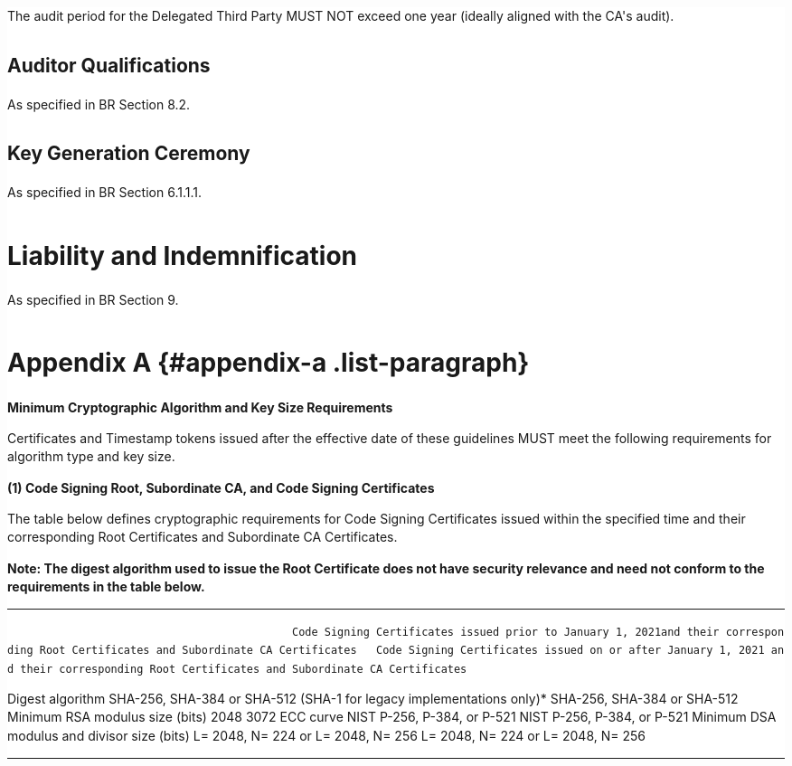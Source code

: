 The audit period for the Delegated Third Party MUST NOT exceed one year
(ideally aligned with the CA's audit).

Auditor Qualifications
----------------------

As specified in BR Section 8.2.

Key Generation Ceremony
-----------------------

As specified in BR Section 6.1.1.1.

Liability and Indemnification
=============================

As specified in BR Section 9.

 Appendix A {#appendix-a .list-paragraph}
==========

**Minimum Cryptographic Algorithm and Key Size Requirements**

Certificates and Timestamp tokens issued after the effective date of
these guidelines MUST meet the following requirements for algorithm type
and key size.

**(1) Code Signing Root, Subordinate CA, and Code Signing Certificates**

The table below defines cryptographic requirements for Code Signing
Certificates issued within the specified time and their corresponding
Root Certificates and Subordinate CA Certificates.

**Note: The digest algorithm used to issue the Root Certificate does not
have security relevance and need not conform to the requirements in the
table below.**

  --------------------------------------------- ------------------------------------------------------------------------------------------------------------------------------------ ----------------------------------------------------------------------------------------------------------------------------------------
                                                Code Signing Certificates issued prior to January 1, 2021and their corresponding Root Certificates and Subordinate CA Certificates   Code Signing Certificates issued on or after January 1, 2021 and their corresponding Root Certificates and Subordinate CA Certificates
  Digest algorithm                              SHA-256, SHA-384 or SHA-512 (SHA-1 for legacy implementations only)\*                                                                SHA-256, SHA-384 or SHA-512
  Minimum RSA modulus size (bits)               2048                                                                                                                                 3072
  ECC curve                                     NIST P-256, P-384, or P-521                                                                                                          NIST P-256, P-384, or P-521
  Minimum DSA modulus and divisor size (bits)   L= 2048, N= 224 or L= 2048, N= 256                                                                                                   L= 2048, N= 224 or L= 2048, N= 256
  --------------------------------------------- ------------------------------------------------------------------------------------------------------------------------------------ ----------------------------------------------------------------------------------------------------------------------------------------
